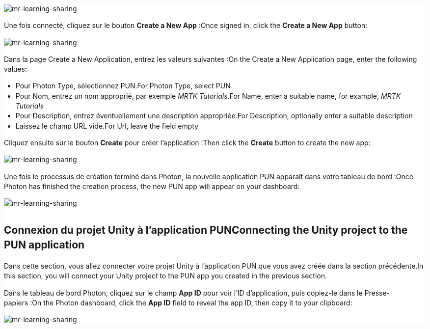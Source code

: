 ![mr-learning-sharing](images/mr-learning-sharing/sharing-02-section6-step1-1.png)

<span data-ttu-id="b1f03-160">Une fois connecté, cliquez sur le bouton **Create a New App** :</span><span class="sxs-lookup"><span data-stu-id="b1f03-160">Once signed in, click the **Create a New App** button:</span></span>

![mr-learning-sharing](images/mr-learning-sharing/sharing-02-section6-step1-2.png)

<span data-ttu-id="b1f03-162">Dans la page Create a New Application, entrez les valeurs suivantes :</span><span class="sxs-lookup"><span data-stu-id="b1f03-162">On the Create a New Application page, enter the following values:</span></span>

* <span data-ttu-id="b1f03-163">Pour Photon Type, sélectionnez PUN.</span><span class="sxs-lookup"><span data-stu-id="b1f03-163">For Photon Type, select PUN</span></span>
* <span data-ttu-id="b1f03-164">Pour Nom, entrez un nom approprié, par exemple _MRTK Tutorials_.</span><span class="sxs-lookup"><span data-stu-id="b1f03-164">For Name, enter a suitable name, for example, _MRTK Tutorials_</span></span>
* <span data-ttu-id="b1f03-165">Pour Description, entrez éventuellement une description appropriée.</span><span class="sxs-lookup"><span data-stu-id="b1f03-165">For Description, optionally enter a suitable description</span></span>
* <span data-ttu-id="b1f03-166">Laissez le champ URL vide.</span><span class="sxs-lookup"><span data-stu-id="b1f03-166">For Url, leave the field empty</span></span>

<span data-ttu-id="b1f03-167">Cliquez ensuite sur le bouton **Create** pour créer l’application :</span><span class="sxs-lookup"><span data-stu-id="b1f03-167">Then click the **Create** button to create the new app:</span></span>

![mr-learning-sharing](images/mr-learning-sharing/sharing-02-section6-step1-3.png)

<span data-ttu-id="b1f03-169">Une fois le processus de création terminé dans Photon, la nouvelle application PUN apparaît dans votre tableau de bord :</span><span class="sxs-lookup"><span data-stu-id="b1f03-169">Once Photon has finished the creation process, the new PUN app will appear on your dashboard:</span></span>

![mr-learning-sharing](images/mr-learning-sharing/sharing-02-section6-step1-4.png)

## <a name="connecting-the-unity-project-to-the-pun-application"></a><span data-ttu-id="b1f03-171">Connexion du projet Unity à l’application PUN</span><span class="sxs-lookup"><span data-stu-id="b1f03-171">Connecting the Unity project to the PUN application</span></span>

<span data-ttu-id="b1f03-172">Dans cette section, vous allez connecter votre projet Unity à l’application PUN que vous avez créée dans la section précédente.</span><span class="sxs-lookup"><span data-stu-id="b1f03-172">In this section, you will connect your Unity project to the PUN app you created in the previous section.</span></span>

<span data-ttu-id="b1f03-173">Dans le tableau de bord Photon, cliquez sur le champ **App ID** pour voir l’ID d’application, puis copiez-le dans le Presse-papiers :</span><span class="sxs-lookup"><span data-stu-id="b1f03-173">On the Photon dashboard, click the **App ID** field to reveal the app ID, then copy it to your clipboard:</span></span>

![mr-learning-sharing](images/mr-learning-sharing/sharing-02-section7-step1-1.png)
